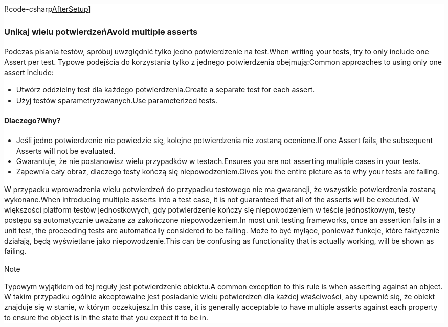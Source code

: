 [!code-csharp[AfterSetup](../../../samples/snippets/core/testing/unit-testing-best-practices/csharp/after/StringCalculatorTests.cs#AfterSetup)]

### <a name="avoid-multiple-asserts"></a><span data-ttu-id="62d2b-260">Unikaj wielu potwierdzeń</span><span class="sxs-lookup"><span data-stu-id="62d2b-260">Avoid multiple asserts</span></span>

<span data-ttu-id="62d2b-261">Podczas pisania testów, spróbuj uwzględnić tylko jedno potwierdzenie na test.</span><span class="sxs-lookup"><span data-stu-id="62d2b-261">When writing your tests, try to only include one Assert per test.</span></span> <span data-ttu-id="62d2b-262">Typowe podejścia do korzystania tylko z jednego potwierdzenia obejmują:</span><span class="sxs-lookup"><span data-stu-id="62d2b-262">Common approaches to using only one assert include:</span></span>

- <span data-ttu-id="62d2b-263">Utwórz oddzielny test dla każdego potwierdzenia.</span><span class="sxs-lookup"><span data-stu-id="62d2b-263">Create a separate test for each assert.</span></span>
- <span data-ttu-id="62d2b-264">Użyj testów sparametryzowanych.</span><span class="sxs-lookup"><span data-stu-id="62d2b-264">Use parameterized tests.</span></span>

#### <a name="why"></a><span data-ttu-id="62d2b-265">Dlaczego?</span><span class="sxs-lookup"><span data-stu-id="62d2b-265">Why?</span></span>

- <span data-ttu-id="62d2b-266">Jeśli jedno potwierdzenie nie powiedzie się, kolejne potwierdzenia nie zostaną ocenione.</span><span class="sxs-lookup"><span data-stu-id="62d2b-266">If one Assert fails, the subsequent Asserts will not be evaluated.</span></span>
- <span data-ttu-id="62d2b-267">Gwarantuje, że nie postanowisz wielu przypadków w testach.</span><span class="sxs-lookup"><span data-stu-id="62d2b-267">Ensures you are not asserting multiple cases in your tests.</span></span>
- <span data-ttu-id="62d2b-268">Zapewnia cały obraz, dlaczego testy kończą się niepowodzeniem.</span><span class="sxs-lookup"><span data-stu-id="62d2b-268">Gives you the entire picture as to why your tests are failing.</span></span>

<span data-ttu-id="62d2b-269">W przypadku wprowadzenia wielu potwierdzeń do przypadku testowego nie ma gwarancji, że wszystkie potwierdzenia zostaną wykonane.</span><span class="sxs-lookup"><span data-stu-id="62d2b-269">When introducing multiple asserts into a test case, it is not guaranteed that all of the asserts will be executed.</span></span> <span data-ttu-id="62d2b-270">W większości platform testów jednostkowych, gdy potwierdzenie kończy się niepowodzeniem w teście jednostkowym, testy postępu są automatycznie uważane za zakończone niepowodzeniem.</span><span class="sxs-lookup"><span data-stu-id="62d2b-270">In most unit testing frameworks, once an assertion fails in a unit test, the proceeding tests are automatically considered to be failing.</span></span> <span data-ttu-id="62d2b-271">Może to być mylące, ponieważ funkcje, które faktycznie działają, będą wyświetlane jako niepowodzenie.</span><span class="sxs-lookup"><span data-stu-id="62d2b-271">This can be confusing as functionality that is actually working, will be shown as failing.</span></span>

> [!NOTE]
> <span data-ttu-id="62d2b-272">Typowym wyjątkiem od tej reguły jest potwierdzenie obiektu.</span><span class="sxs-lookup"><span data-stu-id="62d2b-272">A common exception to this rule is when asserting against an object.</span></span> <span data-ttu-id="62d2b-273">W takim przypadku ogólnie akceptowalne jest posiadanie wielu potwierdzeń dla każdej właściwości, aby upewnić się, że obiekt znajduje się w stanie, w którym oczekujesz.</span><span class="sxs-lookup"><span data-stu-id="62d2b-273">In this case, it is generally acceptable to have multiple asserts against each property to ensure the object is in the state that you expect it to be in.</span></span>
